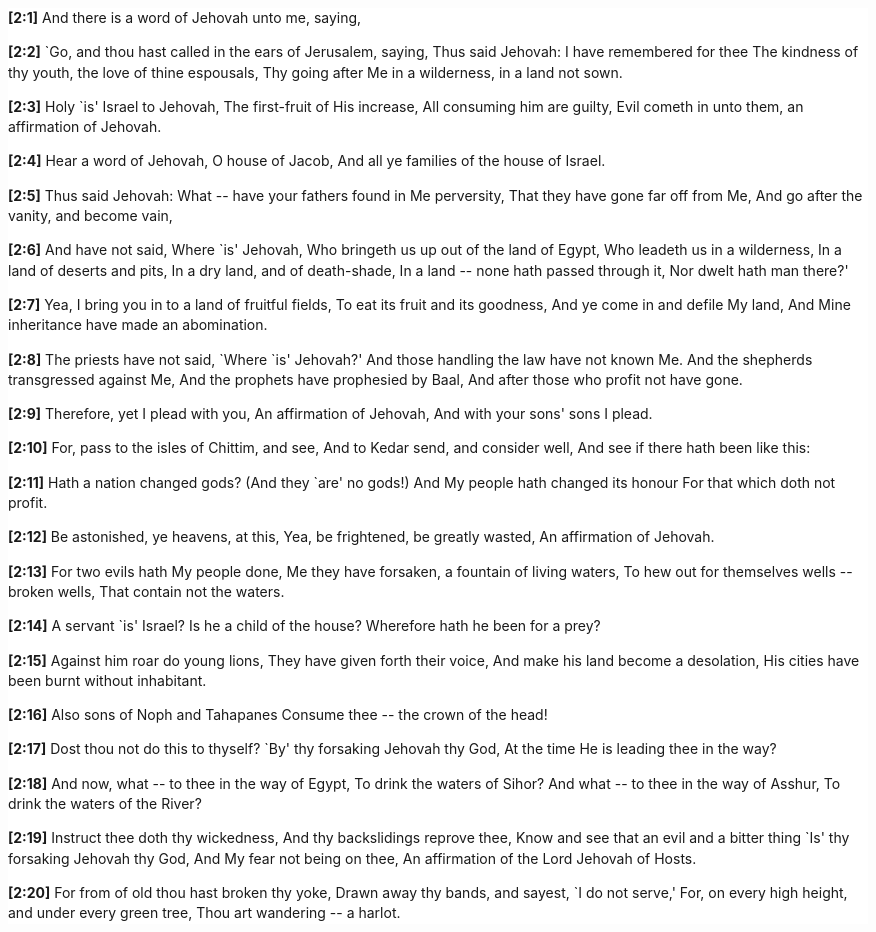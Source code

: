 **[2:1]** And there is a word of Jehovah unto me, saying,

**[2:2]** \`Go, and thou hast called in the ears of Jerusalem, saying, Thus said Jehovah: I have remembered for thee The kindness of thy youth, the love of thine espousals, Thy going after Me in a wilderness, in a land not sown.

**[2:3]** Holy \`is' Israel to Jehovah, The first-fruit of His increase, All consuming him are guilty, Evil cometh in unto them, an affirmation of Jehovah.

**[2:4]** Hear a word of Jehovah, O house of Jacob, And all ye families of the house of Israel.

**[2:5]** Thus said Jehovah: What -- have your fathers found in Me perversity, That they have gone far off from Me, And go after the vanity, and become vain,

**[2:6]** And have not said, Where \`is' Jehovah, Who bringeth us up out of the land of Egypt, Who leadeth us in a wilderness, In a land of deserts and pits, In a dry land, and of death-shade, In a land -- none hath passed through it, Nor dwelt hath man there?'

**[2:7]** Yea, I bring you in to a land of fruitful fields, To eat its fruit and its goodness, And ye come in and defile My land, And Mine inheritance have made an abomination.

**[2:8]** The priests have not said, \`Where \`is' Jehovah?' And those handling the law have not known Me. And the shepherds transgressed against Me, And the prophets have prophesied by Baal, And after those who profit not have gone.

**[2:9]** Therefore, yet I plead with you, An affirmation of Jehovah, And with your sons' sons I plead.

**[2:10]** For, pass to the isles of Chittim, and see, And to Kedar send, and consider well, And see if there hath been like this:

**[2:11]** Hath a nation changed gods? (And they \`are' no gods!) And My people hath changed its honour For that which doth not profit.

**[2:12]** Be astonished, ye heavens, at this, Yea, be frightened, be greatly wasted, An affirmation of Jehovah.

**[2:13]** For two evils hath My people done, Me they have forsaken, a fountain of living waters, To hew out for themselves wells -- broken wells, That contain not the waters.

**[2:14]** A servant \`is' Israel? Is he a child of the house? Wherefore hath he been for a prey?

**[2:15]** Against him roar do young lions, They have given forth their voice, And make his land become a desolation, His cities have been burnt without inhabitant.

**[2:16]** Also sons of Noph and Tahapanes Consume thee -- the crown of the head!

**[2:17]** Dost thou not do this to thyself? \`By' thy forsaking Jehovah thy God, At the time He is leading thee in the way?

**[2:18]** And now, what -- to thee in the way of Egypt, To drink the waters of Sihor? And what -- to thee in the way of Asshur, To drink the waters of the River?

**[2:19]** Instruct thee doth thy wickedness, And thy backslidings reprove thee, Know and see that an evil and a bitter thing \`Is' thy forsaking Jehovah thy God, And My fear not being on thee, An affirmation of the Lord Jehovah of Hosts.

**[2:20]** For from of old thou hast broken thy yoke, Drawn away thy bands, and sayest, \`I do not serve,' For, on every high height, and under every green tree, Thou art wandering -- a harlot.
